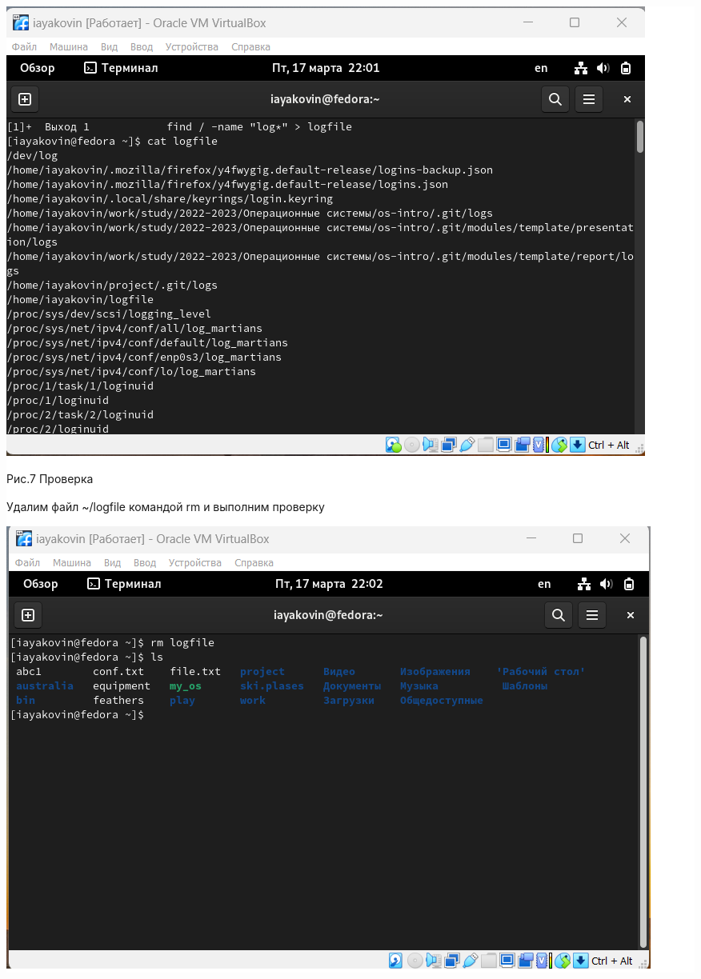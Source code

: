 ![Рис.7 Проверка ](https://github.com/Florikan2/study_2022-2023_os-intro/blob/master/labs/lab06/report/image/7.%20%D0%9F%D1%80%D0%BE%D0%B2%D0%B5%D1%80%D0%BA%D0%B0.png)


Рис.7 Проверка


Удалим файл ~/logfile командой rm и выполним проверку

![Рис.8 Уделение файла logfile и проверка](https://github.com/Florikan2/study_2022-2023_os-intro/blob/master/labs/lab06/report/image/8.%20%D0%A3%D0%B4%D0%B5%D0%BB%D0%B5%D0%BD%D0%B8%D0%B5%20%D1%84%D0%B0%D0%B9%D0%BB%D0%B0%20logfile%20%D0%B8%20%D0%BF%D1%80%D0%BE%D0%B2%D0%B5%D1%80%D0%BA%D0%B0.png)
